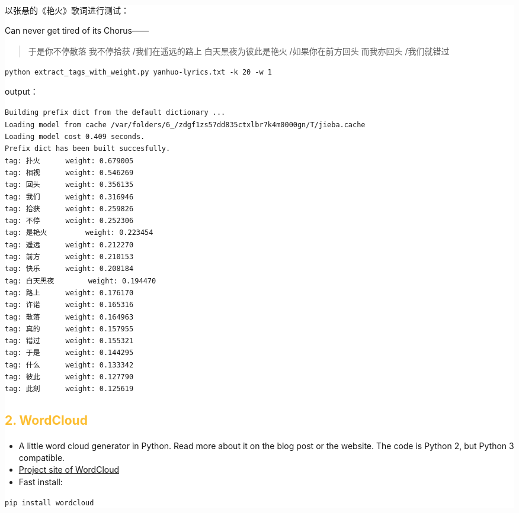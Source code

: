 以张悬的《艳火》歌词进行测试：

<iframe width="560" height="315" src="https://www.youtube.com/embed/lqPhqGu3VCM" frameborder="0" allowfullscreen></iframe>

Can never get tired of its Chorus——

> 于是你不停散落 我不停拾获
/我们在遥远的路上 白天黑夜为彼此是艳火
/如果你在前方回头 而我亦回头
/我们就错过


~~~
python extract_tags_with_weight.py yanhuo-lyrics.txt -k 20 -w 1
~~~

output：

```
Building prefix dict from the default dictionary ...
Loading model from cache /var/folders/6_/zdgf1zs57dd835ctxlbr7k4m0000gn/T/jieba.cache
Loading model cost 0.409 seconds.
Prefix dict has been built succesfully.
tag: 扑火		 weight: 0.679005
tag: 相视		 weight: 0.546269
tag: 回头		 weight: 0.356135
tag: 我们		 weight: 0.316946
tag: 拾获		 weight: 0.259826
tag: 不停		 weight: 0.252306
tag: 是艳火		 weight: 0.223454
tag: 遥远		 weight: 0.212270
tag: 前方		 weight: 0.210153
tag: 快乐		 weight: 0.208184
tag: 白天黑夜		 weight: 0.194470
tag: 路上		 weight: 0.176170
tag: 许诺		 weight: 0.165316
tag: 散落		 weight: 0.164963
tag: 真的		 weight: 0.157955
tag: 错过		 weight: 0.155321
tag: 于是		 weight: 0.144295
tag: 什么		 weight: 0.133342
tag: 彼此		 weight: 0.127790
tag: 此刻		 weight: 0.125619
```

## <font color="#fcbe32">2. WordCloud</font>
- A little word cloud generator in Python. Read more about it on the blog post or the website. The code is Python 2, but Python 3 compatible.
- [Project site of WordCloud](http://amueller.github.io/word_cloud/ "http://amueller.github.io/word_cloud/")
- Fast install: 
```
pip install wordcloud
```
